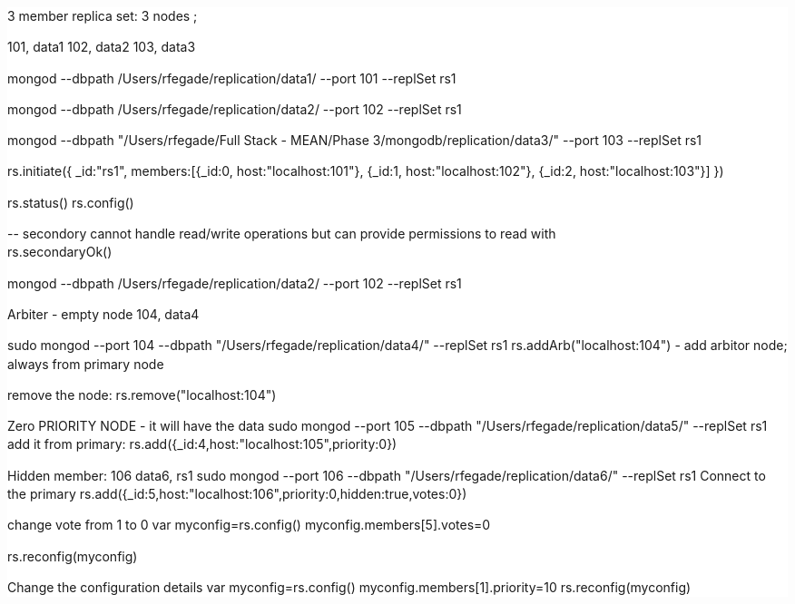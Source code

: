 
3 member replica set:
3 nodes ;

101, data1
102, data2
103, data3

mongod --dbpath /Users/rfegade/replication/data1/ --port 101 --replSet rs1

mongod --dbpath /Users/rfegade/replication/data2/ --port 102 --replSet rs1

mongod --dbpath "/Users/rfegade/Full Stack - MEAN/Phase 3/mongodb/replication/data3/" --port 103 --replSet rs1

rs.initiate({
    _id:"rs1",
    members:[{_id:0, host:"localhost:101"},
    {_id:1, host:"localhost:102"},
    {_id:2, host:"localhost:103"}]
})

rs.status()
rs.config()

-- secondory cannot handle read/write operations but can provide permissions to read with \
rs.secondaryOk()


mongod --dbpath /Users/rfegade/replication/data2/ --port 102 --replSet rs1

Arbiter - empty node
104, data4

sudo mongod --port 104 --dbpath "/Users/rfegade/replication/data4/" --replSet rs1
rs.addArb("localhost:104") - add arbitor node; always from primary node

remove the node: rs.remove("localhost:104")


Zero PRIORITY NODE -  it will have the data
sudo mongod --port 105 --dbpath "/Users/rfegade/replication/data5/" --replSet rs1
add it from primary: rs.add({_id:4,host:"localhost:105",priority:0})


Hidden member:
106 data6, rs1
sudo mongod --port 106 --dbpath "/Users/rfegade/replication/data6/" --replSet rs1
Connect to the primary
rs.add({_id:5,host:"localhost:106",priority:0,hidden:true,votes:0})


change vote from 1 to 0
var myconfig=rs.config()
myconfig.members[5].votes=0

rs.reconfig(myconfig)

Change the configuration details
var myconfig=rs.config()
myconfig.members[1].priority=10
rs.reconfig(myconfig)
